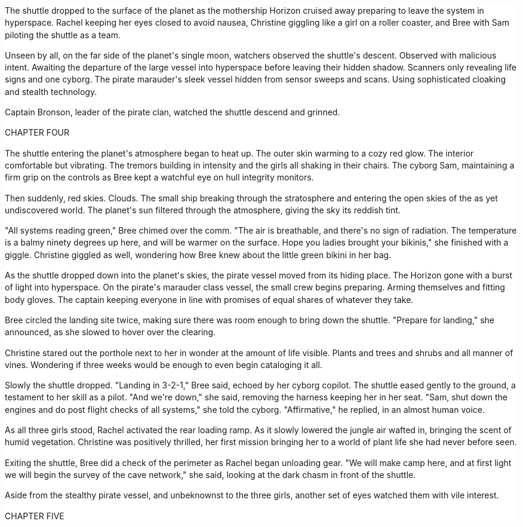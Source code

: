The shuttle dropped to the surface of the planet as the mothership Horizon cruised away preparing to leave the system in hyperspace. Rachel keeping her eyes closed to avoid nausea, Christine giggling like a girl on a roller coaster, and Bree with Sam piloting the shuttle as a team. 

Unseen by all, on the far side of the planet's single moon, watchers observed the shuttle's descent. Observed with malicious intent. Awaiting the departure of the large vessel into hyperspace before leaving their hidden shadow. Scanners only revealing life signs and one cyborg. The pirate marauder's sleek vessel hidden from sensor sweeps and scans. Using sophisticated cloaking and stealth technology. 

Captain Bronson, leader of the pirate clan, watched the shuttle descend and grinned. 

CHAPTER FOUR 

The shuttle entering the planet's atmosphere began to heat up. The outer skin warming to a cozy red glow. The interior comfortable but vibrating. The tremors building in intensity and the girls all shaking in their chairs. The cyborg Sam, maintaining a firm grip on the controls as Bree kept a watchful eye on hull integrity monitors. 

Then suddenly, red skies. Clouds. The small ship breaking through the stratosphere and entering the open skies of the as yet undiscovered world. The planet's sun filtered through the atmosphere, giving the sky its reddish tint. 

"All systems reading green," Bree chimed over the comm. "The air is breathable, and there's no sign of radiation. The temperature is a balmy ninety degrees up here, and will be warmer on the surface. Hope you ladies brought your bikinis," she finished with a giggle. Christine giggled as well, wondering how Bree knew about the little green bikini in her bag. 

As the shuttle dropped down into the planet's skies, the pirate vessel moved from its hiding place. The Horizon gone with a burst of light into hyperspace. On the pirate's marauder class vessel, the small crew begins preparing. Arming themselves and fitting body gloves. The captain keeping everyone in line with promises of equal shares of whatever they take. 

Bree circled the landing site twice, making sure there was room enough to bring down the shuttle. "Prepare for landing," she announced, as she slowed to hover over the clearing. 

Christine stared out the porthole next to her in wonder at the amount of life visible. Plants and trees and shrubs and all manner of vines. Wondering if three weeks would be enough to even begin cataloging it all. 

Slowly the shuttle dropped. "Landing in 3-2-1," Bree said, echoed by her cyborg copilot. The shuttle eased gently to the ground, a testament to her skill as a pilot. "And we're down," she said, removing the harness keeping her in her seat. "Sam, shut down the engines and do post flight checks of all systems," she told the cyborg. "Affirmative," he replied, in an almost human voice. 

As all three girls stood, Rachel activated the rear loading ramp. As it slowly lowered the jungle air wafted in, bringing the scent of humid vegetation. Christine was positively thrilled, her first mission bringing her to a world of plant life she had never before seen. 

Exiting the shuttle, Bree did a check of the perimeter as Rachel began unloading gear. "We will make camp here, and at first light we will begin the survey of the cave network," she said, looking at the dark chasm in front of the shuttle. 

Aside from the stealthy pirate vessel, and unbeknownst to the three girls, another set of eyes watched them with vile interest. 

CHAPTER FIVE 
